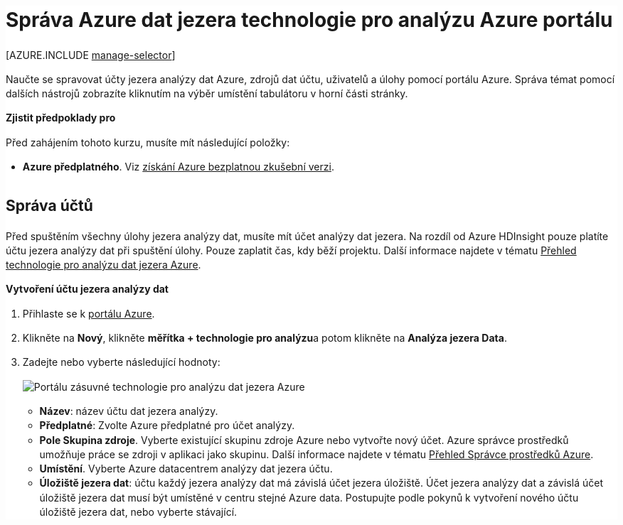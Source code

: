 <properties 
   pageTitle="Správa Azure dat jezera technologie pro analýzu pomocí portálu Azure | Azure" 
   description="Naučte se spravovat analýzy dat jezera acounts zdroje dat, uživatelů a úlohy." 
   services="data-lake-analytics" 
   documentationCenter="" 
   authors="edmacauley" 
   manager="jhubbard" 
   editor="cgronlun"/>
 
<tags
   ms.service="data-lake-analytics"
   ms.devlang="na"
   ms.topic="article"
   ms.tgt_pltfrm="na"
   ms.workload="big-data" 
   ms.date="10/06/2016"
   ms.author="edmaca"/>

# <a name="manage-azure-data-lake-analytics-using-azure-portal"></a>Správa Azure dat jezera technologie pro analýzu Azure portálu

[AZURE.INCLUDE [manage-selector](../../includes/data-lake-analytics-selector-manage.md)]

Naučte se spravovat účty jezera analýzy dat Azure, zdrojů dat účtu, uživatelů a úlohy pomocí portálu Azure. Správa témat pomocí dalších nástrojů zobrazíte kliknutím na výběr umístění tabulátoru v horní části stránky.


**Zjistit předpoklady pro**

Před zahájením tohoto kurzu, musíte mít následující položky:

- **Azure předplatného**. Viz [získání Azure bezplatnou zkušební verzi](https://azure.microsoft.com/pricing/free-trial/).



## <a name="manage-accounts"></a>Správa účtů

Před spuštěním všechny úlohy jezera analýzy dat, musíte mít účet analýzy dat jezera. Na rozdíl od Azure HDInsight pouze platíte účtu jezera analýzy dat při spuštění úlohy.  Pouze zaplatit čas, kdy běží projektu.  Další informace najdete v tématu [Přehled technologie pro analýzu dat jezera Azure](data-lake-analytics-overview.md).  

**Vytvoření účtu jezera analýzy dat**

1. Přihlaste se k [portálu Azure](https://portal.azure.com).
2. Klikněte na **Nový**, klikněte **měřítka + technologie pro analýzu**a potom klikněte na **Analýza jezera Data**.
3. Zadejte nebo vyberte následující hodnoty:

    ![Portálu zásuvné technologie pro analýzu dat jezera Azure](./media/data-lake-analytics-get-started-portal/data-lake-analytics-portal-create-adla.png)

    - **Název**: název účtu dat jezera analýzy.
    - **Předplatné**: Zvolte Azure předplatné pro účet analýzy.
    - **Pole Skupina zdroje**. Vyberte existující skupinu zdroje Azure nebo vytvořte nový účet. Azure správce prostředků umožňuje práce se zdroji v aplikaci jako skupinu. Další informace najdete v tématu [Přehled Správce prostředků Azure](resource-group-overview.md). 
    - **Umístění**. Vyberte Azure datacentrem analýzy dat jezera účtu. 
    - **Úložiště jezera dat**: účtu každý jezera analýzy dat má závislá účet jezera úložiště. Účet jezera analýzy dat a závislá účet úložiště jezera dat musí být umístěné v centru stejné Azure data. Postupujte podle pokynů k vytvoření nového účtu úložiště jezera dat, nebo vyberte stávající.
